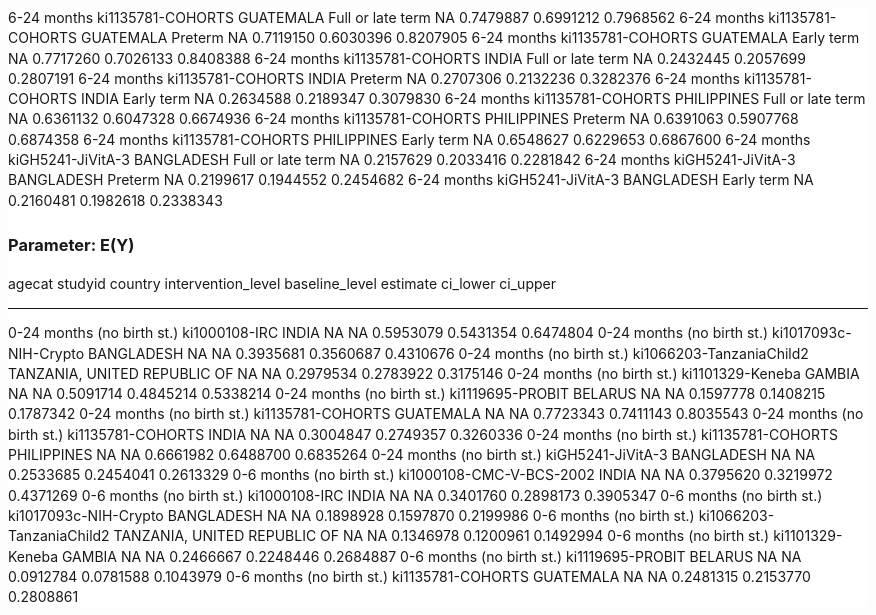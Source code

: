 6-24 months                  ki1135781-COHORTS          GUATEMALA                      Full or late term    NA                0.7479887   0.6991212   0.7968562
6-24 months                  ki1135781-COHORTS          GUATEMALA                      Preterm              NA                0.7119150   0.6030396   0.8207905
6-24 months                  ki1135781-COHORTS          GUATEMALA                      Early term           NA                0.7717260   0.7026133   0.8408388
6-24 months                  ki1135781-COHORTS          INDIA                          Full or late term    NA                0.2432445   0.2057699   0.2807191
6-24 months                  ki1135781-COHORTS          INDIA                          Preterm              NA                0.2707306   0.2132236   0.3282376
6-24 months                  ki1135781-COHORTS          INDIA                          Early term           NA                0.2634588   0.2189347   0.3079830
6-24 months                  ki1135781-COHORTS          PHILIPPINES                    Full or late term    NA                0.6361132   0.6047328   0.6674936
6-24 months                  ki1135781-COHORTS          PHILIPPINES                    Preterm              NA                0.6391063   0.5907768   0.6874358
6-24 months                  ki1135781-COHORTS          PHILIPPINES                    Early term           NA                0.6548627   0.6229653   0.6867600
6-24 months                  kiGH5241-JiVitA-3          BANGLADESH                     Full or late term    NA                0.2157629   0.2033416   0.2281842
6-24 months                  kiGH5241-JiVitA-3          BANGLADESH                     Preterm              NA                0.2199617   0.1944552   0.2454682
6-24 months                  kiGH5241-JiVitA-3          BANGLADESH                     Early term           NA                0.2160481   0.1982618   0.2338343


### Parameter: E(Y)


agecat                       studyid                    country                        intervention_level   baseline_level     estimate    ci_lower    ci_upper
---------------------------  -------------------------  -----------------------------  -------------------  ---------------  ----------  ----------  ----------
0-24 months (no birth st.)   ki1000108-IRC              INDIA                          NA                   NA                0.5953079   0.5431354   0.6474804
0-24 months (no birth st.)   ki1017093c-NIH-Crypto      BANGLADESH                     NA                   NA                0.3935681   0.3560687   0.4310676
0-24 months (no birth st.)   ki1066203-TanzaniaChild2   TANZANIA, UNITED REPUBLIC OF   NA                   NA                0.2979534   0.2783922   0.3175146
0-24 months (no birth st.)   ki1101329-Keneba           GAMBIA                         NA                   NA                0.5091714   0.4845214   0.5338214
0-24 months (no birth st.)   ki1119695-PROBIT           BELARUS                        NA                   NA                0.1597778   0.1408215   0.1787342
0-24 months (no birth st.)   ki1135781-COHORTS          GUATEMALA                      NA                   NA                0.7723343   0.7411143   0.8035543
0-24 months (no birth st.)   ki1135781-COHORTS          INDIA                          NA                   NA                0.3004847   0.2749357   0.3260336
0-24 months (no birth st.)   ki1135781-COHORTS          PHILIPPINES                    NA                   NA                0.6661982   0.6488700   0.6835264
0-24 months (no birth st.)   kiGH5241-JiVitA-3          BANGLADESH                     NA                   NA                0.2533685   0.2454041   0.2613329
0-6 months (no birth st.)    ki1000108-CMC-V-BCS-2002   INDIA                          NA                   NA                0.3795620   0.3219972   0.4371269
0-6 months (no birth st.)    ki1000108-IRC              INDIA                          NA                   NA                0.3401760   0.2898173   0.3905347
0-6 months (no birth st.)    ki1017093c-NIH-Crypto      BANGLADESH                     NA                   NA                0.1898928   0.1597870   0.2199986
0-6 months (no birth st.)    ki1066203-TanzaniaChild2   TANZANIA, UNITED REPUBLIC OF   NA                   NA                0.1346978   0.1200961   0.1492994
0-6 months (no birth st.)    ki1101329-Keneba           GAMBIA                         NA                   NA                0.2466667   0.2248446   0.2684887
0-6 months (no birth st.)    ki1119695-PROBIT           BELARUS                        NA                   NA                0.0912784   0.0781588   0.1043979
0-6 months (no birth st.)    ki1135781-COHORTS          GUATEMALA                      NA                   NA                0.2481315   0.2153770   0.2808861